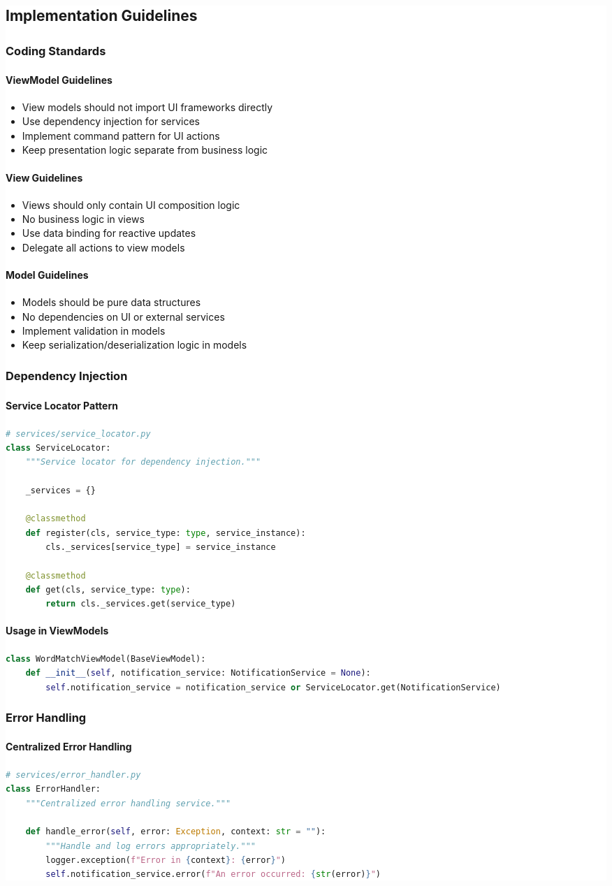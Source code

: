 ## Implementation Guidelines

### Coding Standards

#### ViewModel Guidelines
- View models should not import UI frameworks directly
- Use dependency injection for services
- Implement command pattern for UI actions
- Keep presentation logic separate from business logic

#### View Guidelines
- Views should only contain UI composition logic
- No business logic in views
- Use data binding for reactive updates
- Delegate all actions to view models

#### Model Guidelines
- Models should be pure data structures
- No dependencies on UI or external services
- Implement validation in models
- Keep serialization/deserialization logic in models

### Dependency Injection

#### Service Locator Pattern
```python
# services/service_locator.py
class ServiceLocator:
    """Service locator for dependency injection."""

    _services = {}

    @classmethod
    def register(cls, service_type: type, service_instance):
        cls._services[service_type] = service_instance

    @classmethod
    def get(cls, service_type: type):
        return cls._services.get(service_type)
```

#### Usage in ViewModels
```python
class WordMatchViewModel(BaseViewModel):
    def __init__(self, notification_service: NotificationService = None):
        self.notification_service = notification_service or ServiceLocator.get(NotificationService)
```

### Error Handling

#### Centralized Error Handling
```python
# services/error_handler.py
class ErrorHandler:
    """Centralized error handling service."""

    def handle_error(self, error: Exception, context: str = ""):
        """Handle and log errors appropriately."""
        logger.exception(f"Error in {context}: {error}")
        self.notification_service.error(f"An error occurred: {str(error)}")
```
